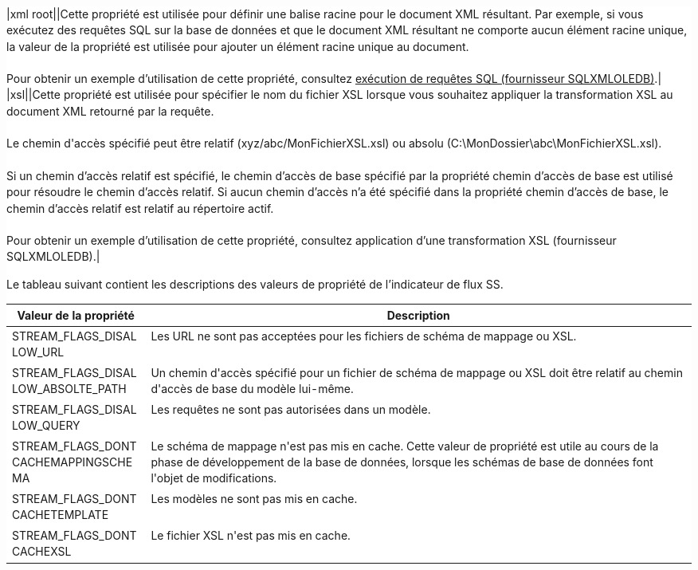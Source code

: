 |xml root||Cette propriété est utilisée pour définir une balise racine pour le document XML résultant. Par exemple, si vous exécutez des requêtes SQL sur la base de données et que le document XML résultant ne comporte aucun élément racine unique, la valeur de la propriété est utilisée pour ajouter un élément racine unique au document.<br /><br /> Pour obtenir un exemple d’utilisation de cette propriété, consultez [exécution de requêtes SQL &#40;fournisseur SQLXMLOLEDB&#41;](../../../relational-databases/sqlxml-annotated-xsd-schemas-xpath-queries/data-access-components-provider/executing-sql-queries-sqlxmloledb-provider.md).|  
|xsl||Cette propriété est utilisée pour spécifier le nom du fichier XSL lorsque vous souhaitez appliquer la transformation XSL au document XML retourné par la requête.<br /><br /> Le chemin d'accès spécifié peut être relatif (xyz/abc/MonFichierXSL.xsl) ou absolu (C:\MonDossier\abc\MonFichierXSL.xsl).<br /><br /> Si un chemin d’accès relatif est spécifié, le chemin d’accès de base spécifié par la propriété chemin d’accès de base est utilisé pour résoudre le chemin d’accès relatif. Si aucun chemin d’accès n’a été spécifié dans la propriété chemin d’accès de base, le chemin d’accès relatif est relatif au répertoire actif.<br /><br /> Pour obtenir un exemple d’utilisation de cette propriété, consultez application d’une transformation XSL (fournisseur SQLXMLOLEDB).|  
  
 Le tableau suivant contient les descriptions des valeurs de propriété de l’indicateur de flux SS.  
  
|Valeur de la propriété|Description|  
|--------------------|-----------------|  
|STREAM_FLAGS_DISALLOW_URL|Les URL ne sont pas acceptées pour les fichiers de schéma de mappage ou XSL.|  
|STREAM_FLAGS_DISALLOW_ABSOLTE_PATH|Un chemin d'accès spécifié pour un fichier de schéma de mappage ou XSL doit être relatif au chemin d'accès de base du modèle lui-même.|  
|STREAM_FLAGS_DISALLOW_QUERY|Les requêtes ne sont pas autorisées dans un modèle.|  
|STREAM_FLAGS_DONTCACHEMAPPINGSCHEMA|Le schéma de mappage n'est pas mis en cache. Cette valeur de propriété est utile au cours de la phase de développement de la base de données, lorsque les schémas de base de données font l'objet de modifications.|  
|STREAM_FLAGS_DONTCACHETEMPLATE|Les modèles ne sont pas mis en cache.|  
|STREAM_FLAGS_DONTCACHEXSL|Le fichier XSL n'est pas mis en cache.|  
  
  
